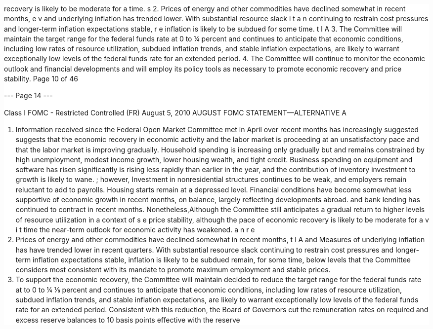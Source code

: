 recovery is likely to be moderate for a time.
s 2. Prices of energy and other commodities have declined somewhat in recent months,
e
v and underlying inflation has trended lower. With substantial resource slack
i
t
a
n continuing to restrain cost pressures and longer-term inflation expectations stable,
r
e inflation is likely to be subdued for some time.
t
l
A
3. The Committee will maintain the target range for the federal funds rate at 0 to ¼
percent and continues to anticipate that economic conditions, including low rates of
resource utilization, subdued inflation trends, and stable inflation expectations, are
likely to warrant exceptionally low levels of the federal funds rate for an extended
period.
4. The Committee will continue to monitor the economic outlook and financial
developments and will employ its policy tools as necessary to promote economic
recovery and price stability.
Page 10 of 46

--- Page 14 ---

Class I FOMC - Restricted Controlled (FR) August 5, 2010
AUGUST FOMC STATEMENT—ALTERNATIVE A
1. Information received since the Federal Open Market Committee met in April over
recent months has increasingly suggested suggests that the economic recovery in
economic activity and the labor market is proceeding at an unsatisfactory pace and
that the labor market is improving gradually. Household spending is increasing only
gradually but and remains constrained by high unemployment, modest income
growth, lower housing wealth, and tight credit. Business spending on equipment and
software has risen significantly is rising less rapidly than earlier in the year, and
the contribution of inventory investment to growth is likely to wane. ; however,
Investment in nonresidential structures continues to be weak, and employers remain
reluctant to add to payrolls. Housing starts remain at a depressed level. Financial
conditions have become somewhat less supportive of economic growth in recent
months, on balance, largely reflecting developments abroad. and bank lending has
continued to contract in recent months. Nonetheless,Although the Committee still
anticipates a gradual return to higher levels of resource utilization in a context of s
e
price stability, although the pace of economic recovery is likely to be moderate for a v
i
t
time the near-term outlook for economic activity has weakened. a
n
r
e
2. Prices of energy and other commodities have declined somewhat in recent months, t
l
A
and Measures of underlying inflation has have trended lower in recent quarters.
With substantial resource slack continuing to restrain cost pressures and longer-term
inflation expectations stable, inflation is likely to be subdued remain, for some time,
below levels that the Committee considers most consistent with its mandate to
promote maximum employment and stable prices.
3. To support the economic recovery, the Committee will maintain decided to reduce
the target range for the federal funds rate at to 0 to ¼ ⅛ percent and continues to
anticipate that economic conditions, including low rates of resource utilization,
subdued inflation trends, and stable inflation expectations, are likely to warrant
exceptionally low levels of the federal funds rate for an extended period. Consistent
with this reduction, the Board of Governors cut the remuneration rates on
required and excess reserve balances to 10 basis points effective with the reserve